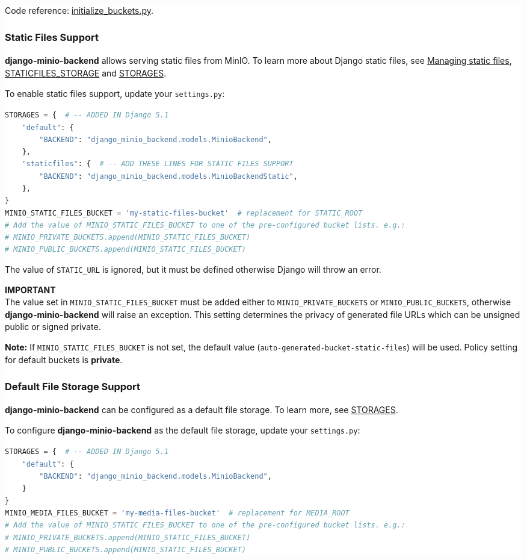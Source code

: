 Code reference: [initialize_buckets.py](django_minio_backend/management/commands/initialize_buckets.py).

### Static Files Support
**django-minio-backend** allows serving static files from MinIO.
To learn more about Django static files, see [Managing static files](https://docs.djangoproject.com/en/5.1/howto/static-files/), [STATICFILES_STORAGE](https://docs.djangoproject.com/en/5.1/ref/settings/#static-files) and [STORAGES](https://docs.djangoproject.com/en/5.1/ref/settings/#std-setting-STORAGES).

To enable static files support, update your `settings.py`:
```python
STORAGES = {  # -- ADDED IN Django 5.1
    "default": {
        "BACKEND": "django_minio_backend.models.MinioBackend",
    },
    "staticfiles": {  # -- ADD THESE LINES FOR STATIC FILES SUPPORT
        "BACKEND": "django_minio_backend.models.MinioBackendStatic",
    },
}
MINIO_STATIC_FILES_BUCKET = 'my-static-files-bucket'  # replacement for STATIC_ROOT
# Add the value of MINIO_STATIC_FILES_BUCKET to one of the pre-configured bucket lists. e.g.:
# MINIO_PRIVATE_BUCKETS.append(MINIO_STATIC_FILES_BUCKET)
# MINIO_PUBLIC_BUCKETS.append(MINIO_STATIC_FILES_BUCKET)
```

The value of `STATIC_URL` is ignored, but it must be defined otherwise Django will throw an error.

**IMPORTANT**<br>
The value set in `MINIO_STATIC_FILES_BUCKET` must be added either to `MINIO_PRIVATE_BUCKETS` or `MINIO_PUBLIC_BUCKETS`,
otherwise **django-minio-backend** will raise an exception. This setting determines the privacy of generated file URLs which can be unsigned public or signed private.  

**Note:** If `MINIO_STATIC_FILES_BUCKET` is not set, the default value (`auto-generated-bucket-static-files`) will be used. Policy setting for default buckets is **private**.

### Default File Storage Support
**django-minio-backend** can be configured as a default file storage.
To learn more, see [STORAGES](https://docs.djangoproject.com/en/5.1/ref/settings/#std-setting-STORAGES).

To configure **django-minio-backend** as the default file storage, update your `settings.py`:
```python
STORAGES = {  # -- ADDED IN Django 5.1
    "default": {
        "BACKEND": "django_minio_backend.models.MinioBackend",
    }
}
MINIO_MEDIA_FILES_BUCKET = 'my-media-files-bucket'  # replacement for MEDIA_ROOT
# Add the value of MINIO_STATIC_FILES_BUCKET to one of the pre-configured bucket lists. e.g.:
# MINIO_PRIVATE_BUCKETS.append(MINIO_STATIC_FILES_BUCKET)
# MINIO_PUBLIC_BUCKETS.append(MINIO_STATIC_FILES_BUCKET)
```
